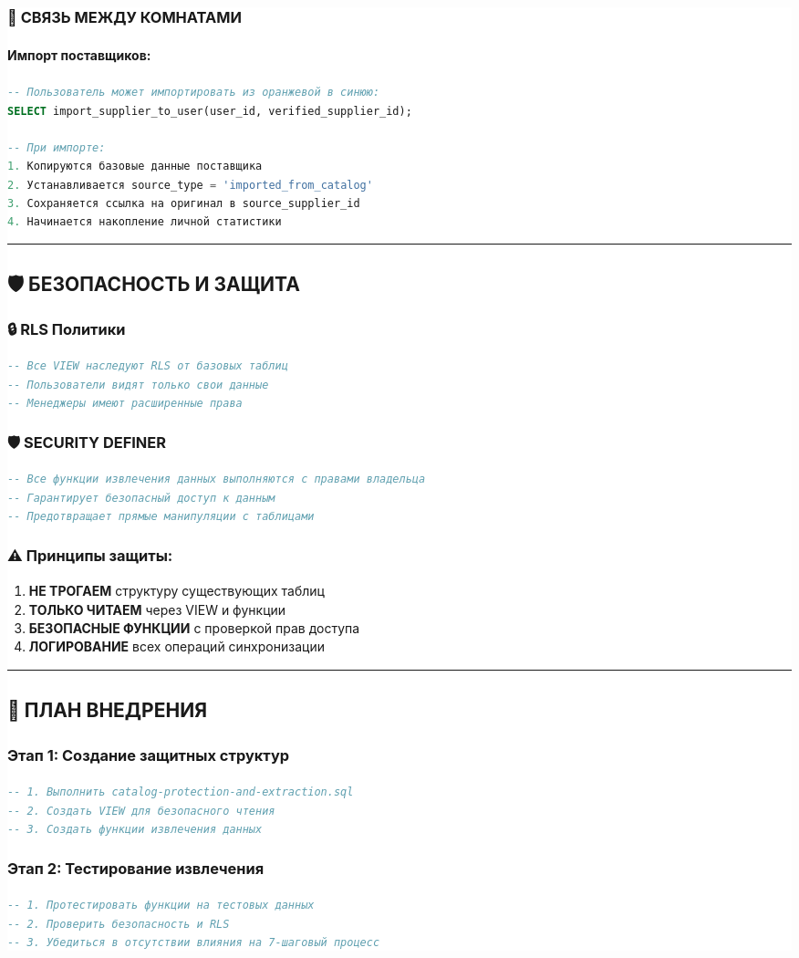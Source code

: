 ### 🔗 **СВЯЗЬ МЕЖДУ КОМНАТАМИ**

#### **Импорт поставщиков:**
```sql
-- Пользователь может импортировать из оранжевой в синюю:
SELECT import_supplier_to_user(user_id, verified_supplier_id);

-- При импорте:
1. Копируются базовые данные поставщика
2. Устанавливается source_type = 'imported_from_catalog'  
3. Сохраняется ссылка на оригинал в source_supplier_id
4. Начинается накопление личной статистики
```

---

## 🛡️ **БЕЗОПАСНОСТЬ И ЗАЩИТА**

### 🔒 **RLS Политики**
```sql
-- Все VIEW наследуют RLS от базовых таблиц
-- Пользователи видят только свои данные
-- Менеджеры имеют расширенные права
```

### 🛡️ **SECURITY DEFINER**
```sql
-- Все функции извлечения данных выполняются с правами владельца
-- Гарантирует безопасный доступ к данным
-- Предотвращает прямые манипуляции с таблицами
```

### ⚠️ **Принципы защиты:**
1. **НЕ ТРОГАЕМ** структуру существующих таблиц
2. **ТОЛЬКО ЧИТАЕМ** через VIEW и функции
3. **БЕЗОПАСНЫЕ ФУНКЦИИ** с проверкой прав доступа
4. **ЛОГИРОВАНИЕ** всех операций синхронизации

---

## 🚀 **ПЛАН ВНЕДРЕНИЯ**

### **Этап 1: Создание защитных структур**
```sql
-- 1. Выполнить catalog-protection-and-extraction.sql
-- 2. Создать VIEW для безопасного чтения
-- 3. Создать функции извлечения данных
```

### **Этап 2: Тестирование извлечения**
```sql
-- 1. Протестировать функции на тестовых данных
-- 2. Проверить безопасность и RLS
-- 3. Убедиться в отсутствии влияния на 7-шаговый процесс
```
